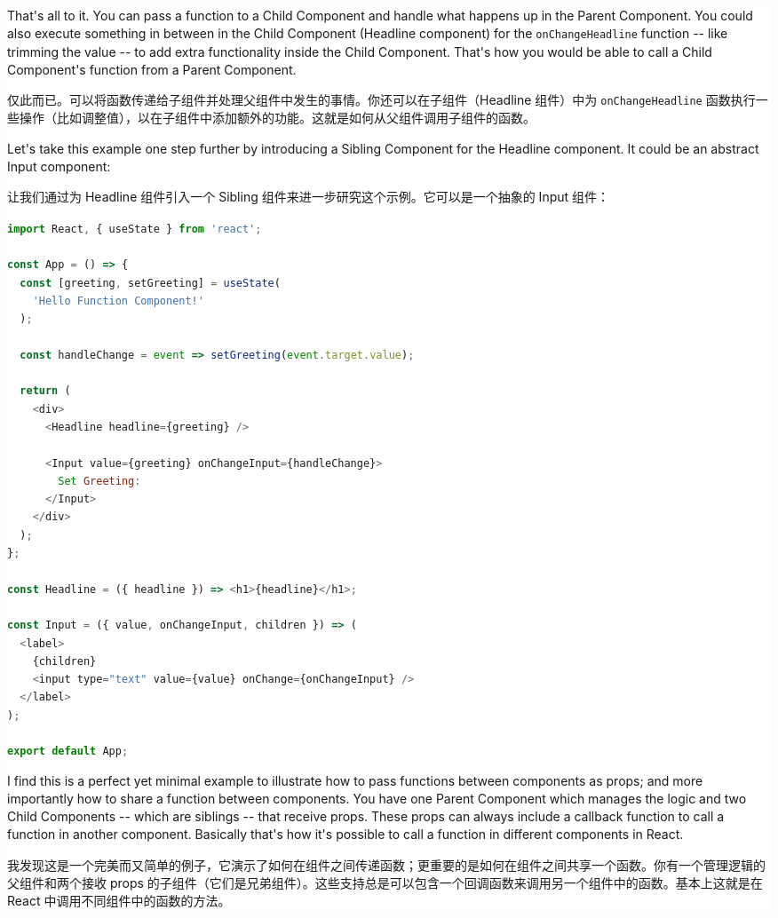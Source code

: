 That's all to it. You can pass a function to a Child Component and handle what happens up in the Parent Component. You could also execute something in between in the Child Component (Headline component) for the `onChangeHeadline` function -- like trimming the value -- to add extra functionality inside the Child Component. That's how you would be able to call a Child Component's function from a Parent Component.

仅此而已。可以将函数传递给子组件并处理父组件中发生的事情。你还可以在子组件（Headline 组件）中为 `onChangeHeadline` 函数执行一些操作（比如调整值），以在子组件中添加额外的功能。这就是如何从父组件调用子组件的函数。

Let's take this example one step further by introducing a Sibling Component for the Headline component. It could be an abstract Input component:

让我们通过为 Headline 组件引入一个 Sibling 组件来进一步研究这个示例。它可以是一个抽象的 Input 组件：

```js
import React, { useState } from 'react';

const App = () => {
  const [greeting, setGreeting] = useState(
    'Hello Function Component!'
  );

  const handleChange = event => setGreeting(event.target.value);

  return (
    <div>
      <Headline headline={greeting} />

      <Input value={greeting} onChangeInput={handleChange}>
        Set Greeting:
      </Input>
    </div>
  );
};

const Headline = ({ headline }) => <h1>{headline}</h1>;

const Input = ({ value, onChangeInput, children }) => (
  <label>
    {children}
    <input type="text" value={value} onChange={onChangeInput} />
  </label>
);

export default App;
```

I find this is a perfect yet minimal example to illustrate how to pass functions between components as props; and more importantly how to share a function between components. You have one Parent Component which manages the logic and two Child Components -- which are siblings -- that receive props. These props can always include a callback function to call a function in another component. Basically that's how it's possible to call a function in different components in React.

我发现这是一个完美而又简单的例子，它演示了如何在组件之间传递函数；更重要的是如何在组件之间共享一个函数。你有一个管理逻辑的父组件和两个接收 props 的子组件（它们是兄弟组件）。这些支持总是可以包含一个回调函数来调用另一个组件中的函数。基本上这就是在 React 中调用不同组件中的函数的方法。
